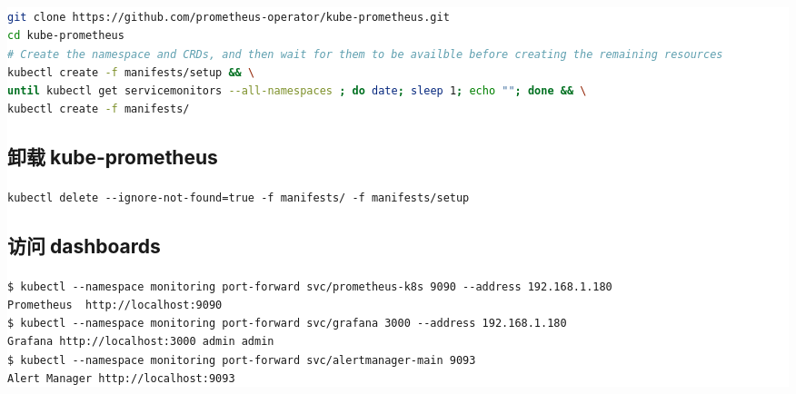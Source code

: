 ```bash
git clone https://github.com/prometheus-operator/kube-prometheus.git
cd kube-prometheus
# Create the namespace and CRDs, and then wait for them to be availble before creating the remaining resources
kubectl create -f manifests/setup && \
until kubectl get servicemonitors --all-namespaces ; do date; sleep 1; echo ""; done && \
kubectl create -f manifests/ 

```

## 卸载 kube-prometheus

	kubectl delete --ignore-not-found=true -f manifests/ -f manifests/setup

## 访问 dashboards

	$ kubectl --namespace monitoring port-forward svc/prometheus-k8s 9090 --address 192.168.1.180
	Prometheus  http://localhost:9090
	$ kubectl --namespace monitoring port-forward svc/grafana 3000 --address 192.168.1.180
	Grafana http://localhost:3000 admin admin
	$ kubectl --namespace monitoring port-forward svc/alertmanager-main 9093
	Alert Manager http://localhost:9093

